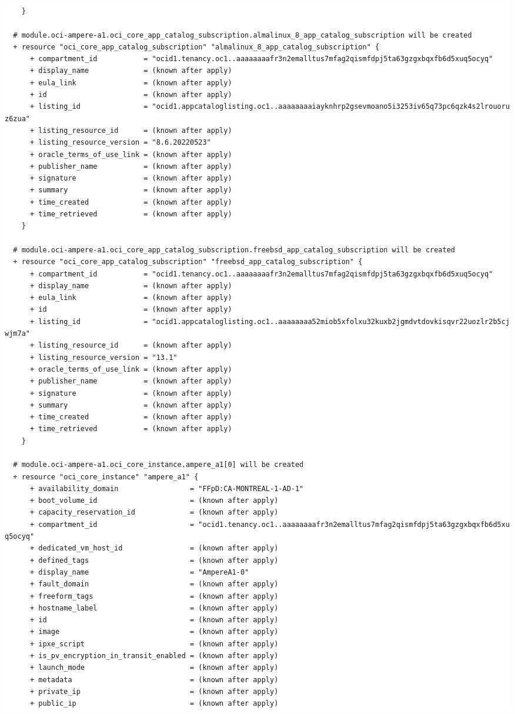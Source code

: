 ```
    }

  # module.oci-ampere-a1.oci_core_app_catalog_subscription.almalinux_8_app_catalog_subscription will be created
  + resource "oci_core_app_catalog_subscription" "almalinux_8_app_catalog_subscription" {
      + compartment_id           = "ocid1.tenancy.oc1..aaaaaaaafr3n2emalltus7mfag2qismfdpj5ta63gzgxbqxfb6d5xuq5ocyq"
      + display_name             = (known after apply)
      + eula_link                = (known after apply)
      + id                       = (known after apply)
      + listing_id               = "ocid1.appcataloglisting.oc1..aaaaaaaaiayknhrp2gsevmoano5i3253iv65q73pc6qzk4s2lrouoruz6zua"
      + listing_resource_id      = (known after apply)
      + listing_resource_version = "8.6.20220523"
      + oracle_terms_of_use_link = (known after apply)
      + publisher_name           = (known after apply)
      + signature                = (known after apply)
      + summary                  = (known after apply)
      + time_created             = (known after apply)
      + time_retrieved           = (known after apply)
    }

  # module.oci-ampere-a1.oci_core_app_catalog_subscription.freebsd_app_catalog_subscription will be created
  + resource "oci_core_app_catalog_subscription" "freebsd_app_catalog_subscription" {
      + compartment_id           = "ocid1.tenancy.oc1..aaaaaaaafr3n2emalltus7mfag2qismfdpj5ta63gzgxbqxfb6d5xuq5ocyq"
      + display_name             = (known after apply)
      + eula_link                = (known after apply)
      + id                       = (known after apply)
      + listing_id               = "ocid1.appcataloglisting.oc1..aaaaaaaa52miob5xfolxu32kuxb2jgmdvtdovkisqvr22uozlr2b5cjwjm7a"
      + listing_resource_id      = (known after apply)
      + listing_resource_version = "13.1"
      + oracle_terms_of_use_link = (known after apply)
      + publisher_name           = (known after apply)
      + signature                = (known after apply)
      + summary                  = (known after apply)
      + time_created             = (known after apply)
      + time_retrieved           = (known after apply)
    }

  # module.oci-ampere-a1.oci_core_instance.ampere_a1[0] will be created
  + resource "oci_core_instance" "ampere_a1" {
      + availability_domain                 = "FFpD:CA-MONTREAL-1-AD-1"
      + boot_volume_id                      = (known after apply)
      + capacity_reservation_id             = (known after apply)
      + compartment_id                      = "ocid1.tenancy.oc1..aaaaaaaafr3n2emalltus7mfag2qismfdpj5ta63gzgxbqxfb6d5xuq5ocyq"
      + dedicated_vm_host_id                = (known after apply)
      + defined_tags                        = (known after apply)
      + display_name                        = "AmpereA1-0"
      + fault_domain                        = (known after apply)
      + freeform_tags                       = (known after apply)
      + hostname_label                      = (known after apply)
      + id                                  = (known after apply)
      + image                               = (known after apply)
      + ipxe_script                         = (known after apply)
      + is_pv_encryption_in_transit_enabled = (known after apply)
      + launch_mode                         = (known after apply)
      + metadata                            = (known after apply)
      + private_ip                          = (known after apply)
      + public_ip                           = (known after apply)
```